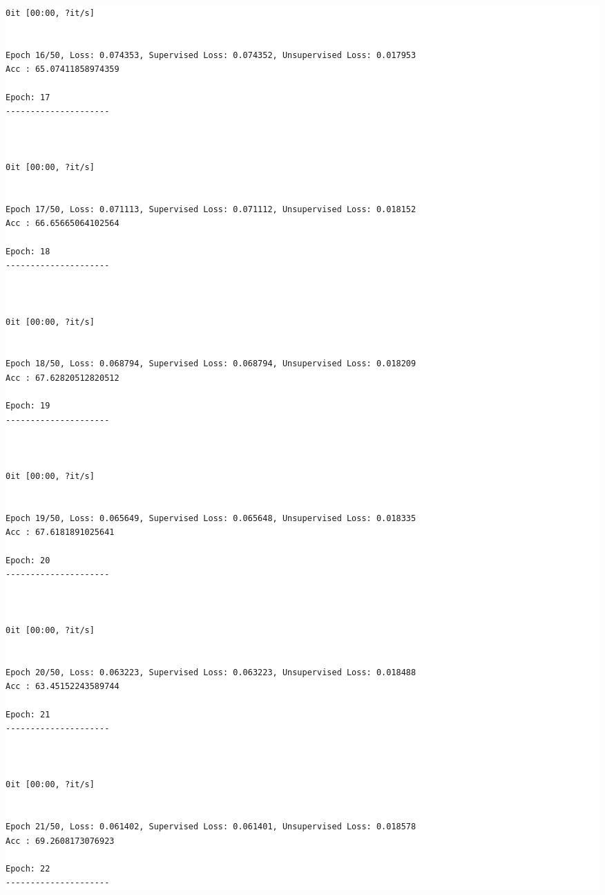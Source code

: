

    0it [00:00, ?it/s]


    Epoch 16/50, Loss: 0.074353, Supervised Loss: 0.074352, Unsupervised Loss: 0.017953
    Acc : 65.07411858974359
    
    Epoch: 17
    ---------------------



    0it [00:00, ?it/s]


    Epoch 17/50, Loss: 0.071113, Supervised Loss: 0.071112, Unsupervised Loss: 0.018152
    Acc : 66.65665064102564
    
    Epoch: 18
    ---------------------



    0it [00:00, ?it/s]


    Epoch 18/50, Loss: 0.068794, Supervised Loss: 0.068794, Unsupervised Loss: 0.018209
    Acc : 67.62820512820512
    
    Epoch: 19
    ---------------------



    0it [00:00, ?it/s]


    Epoch 19/50, Loss: 0.065649, Supervised Loss: 0.065648, Unsupervised Loss: 0.018335
    Acc : 67.6181891025641
    
    Epoch: 20
    ---------------------



    0it [00:00, ?it/s]


    Epoch 20/50, Loss: 0.063223, Supervised Loss: 0.063223, Unsupervised Loss: 0.018488
    Acc : 63.45152243589744
    
    Epoch: 21
    ---------------------



    0it [00:00, ?it/s]


    Epoch 21/50, Loss: 0.061402, Supervised Loss: 0.061401, Unsupervised Loss: 0.018578
    Acc : 69.2608173076923
    
    Epoch: 22
    ---------------------
